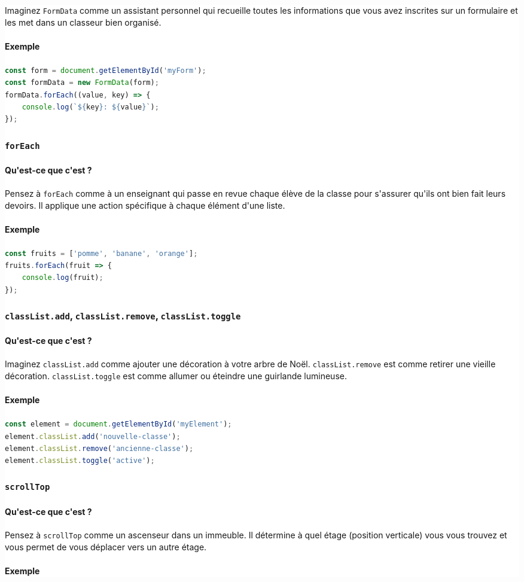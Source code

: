 Imaginez `FormData` comme un assistant personnel qui recueille toutes les informations que vous avez inscrites sur un formulaire et les met dans un classeur bien organisé.

#### Exemple

```javascript
const form = document.getElementById('myForm');
const formData = new FormData(form);
formData.forEach((value, key) => {
    console.log(`${key}: ${value}`);
});
```

### `forEach`

#### Qu'est-ce que c'est ?

Pensez à `forEach` comme à un enseignant qui passe en revue chaque élève de la classe pour s'assurer qu'ils ont bien fait leurs devoirs. Il applique une action spécifique à chaque élément d'une liste.

#### Exemple

```javascript
const fruits = ['pomme', 'banane', 'orange'];
fruits.forEach(fruit => {
    console.log(fruit);
});
```

### `classList.add`, `classList.remove`, `classList.toggle`

#### Qu'est-ce que c'est ?

Imaginez `classList.add` comme ajouter une décoration à votre arbre de Noël. `classList.remove` est comme retirer une vieille décoration. `classList.toggle` est comme allumer ou éteindre une guirlande lumineuse.

#### Exemple

```javascript
const element = document.getElementById('myElement');
element.classList.add('nouvelle-classe');
element.classList.remove('ancienne-classe');
element.classList.toggle('active');
```

### `scrollTop`

#### Qu'est-ce que c'est ?

Pensez à `scrollTop` comme un ascenseur dans un immeuble. Il détermine à quel étage (position verticale) vous vous trouvez et vous permet de vous déplacer vers un autre étage.

#### Exemple
